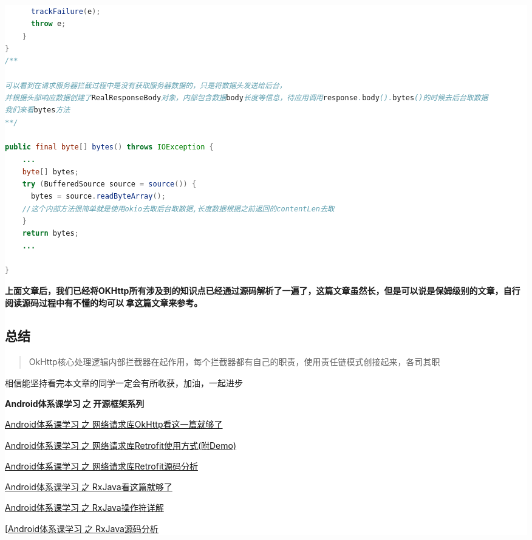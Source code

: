 ```java
      trackFailure(e);
      throw e;
    }
}
/**

可以看到在请求服务器拦截过程中是没有获取服务器数据的，只是将数据头发送给后台，
并根据头部响应数据创建了RealResponseBody对象，内部包含数据body长度等信息，待应用调用response.body().bytes()的时候去后台取数据
我们来看bytes方法
**/

public final byte[] bytes() throws IOException {
    ...
    byte[] bytes;
    try (BufferedSource source = source()) {
      bytes = source.readByteArray();
    //这个内部方法很简单就是使用okio去取后台取数据,长度数据根据之前返回的contentLen去取
    }
    return bytes;
    ...

}
```

**上面文章后，我们已经将OKHttp所有涉及到的知识点已经通过源码解析了一遍了，这篇文章虽然长，但是可以说是保姆级别的文章，自行阅读源码过程中有不懂的均可以 拿这篇文章来参考。**

## 总结

> OkHttp核心处理逻辑内部拦截器在起作用，每个拦截器都有自己的职责，使用责任链模式创接起来，各司其职

相信能坚持看完本文章的同学一定会有所收获，加油，一起进步

 **Android体系课学习 之 开源框架系列**

[Android体系课学习 之 网络请求库OkHttp看这一篇就够了]()

[Android体系课学习 之 网络请求库Retrofit使用方式(附Demo)](https://juejin.cn/post/7103518717471883277)

[Android体系课学习 之 网络请求库Retrofit源码分析](https://juejin.cn/post/7104121838749843492)

[Android体系课学习 之 RxJava看这篇就够了]()

[Android体系课学习 之 RxJava操作符详解]()

[[Android体系课学习 之 RxJava源码分析]()